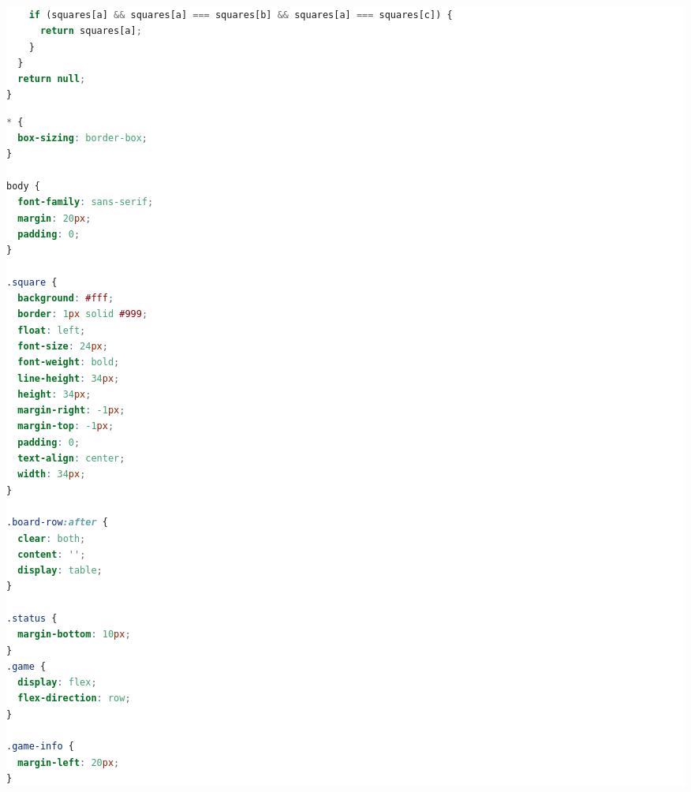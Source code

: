 ```js App.js
    if (squares[a] && squares[a] === squares[b] && squares[a] === squares[c]) {
      return squares[a];
    }
  }
  return null;
}
```

```css styles.css
* {
  box-sizing: border-box;
}

body {
  font-family: sans-serif;
  margin: 20px;
  padding: 0;
}

.square {
  background: #fff;
  border: 1px solid #999;
  float: left;
  font-size: 24px;
  font-weight: bold;
  line-height: 34px;
  height: 34px;
  margin-right: -1px;
  margin-top: -1px;
  padding: 0;
  text-align: center;
  width: 34px;
}

.board-row:after {
  clear: both;
  content: '';
  display: table;
}

.status {
  margin-bottom: 10px;
}
.game {
  display: flex;
  flex-direction: row;
}

.game-info {
  margin-left: 20px;
}
```
